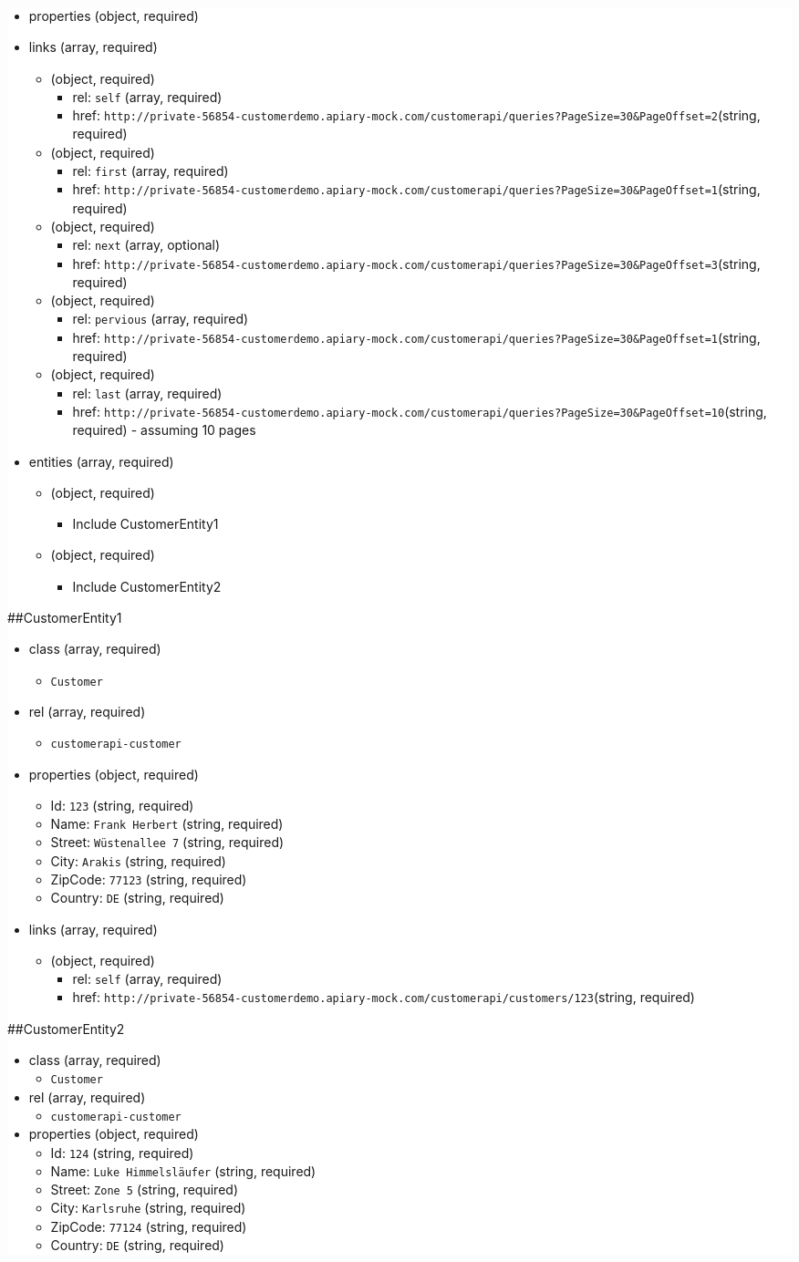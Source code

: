 + properties (object, required)

+ links (array, required)
    + (object, required)
        + rel: `self` (array, required)
        + href: `http://private-56854-customerdemo.apiary-mock.com/customerapi/queries?PageSize=30&PageOffset=2`(string, required)
    + (object, required)
        + rel: `first` (array, required)
        + href: `http://private-56854-customerdemo.apiary-mock.com/customerapi/queries?PageSize=30&PageOffset=1`(string, required)
    + (object, required)
        + rel: `next` (array, optional)
        + href: `http://private-56854-customerdemo.apiary-mock.com/customerapi/queries?PageSize=30&PageOffset=3`(string, required)
    + (object, required)
        + rel: `pervious` (array, required)
        + href: `http://private-56854-customerdemo.apiary-mock.com/customerapi/queries?PageSize=30&PageOffset=1`(string, required)
    + (object, required)
        + rel: `last` (array, required)
        + href: `http://private-56854-customerdemo.apiary-mock.com/customerapi/queries?PageSize=30&PageOffset=10`(string, required) - assuming 10 pages

+  entities (array, required)
    + (object, required)
        + Include CustomerEntity1

    + (object, required)
        + Include CustomerEntity2

##CustomerEntity1
+ class (array, required)
    + `Customer`
+ rel (array, required)
    + `customerapi-customer`
+ properties (object, required)
    + Id: `123` (string, required)
    + Name: `Frank Herbert` (string, required)
    + Street: `Wüstenallee 7` (string, required)
    + City: `Arakis` (string, required)
    + ZipCode: `77123` (string, required)
    + Country: `DE` (string, required)

+ links (array, required)
    + (object, required)
        + rel: `self` (array, required)
        + href: `http://private-56854-customerdemo.apiary-mock.com/customerapi/customers/123`(string, required)

##CustomerEntity2
+ class (array, required)
    + `Customer`
+ rel (array, required)
    + `customerapi-customer`
+ properties (object, required)
    + Id: `124` (string, required)
    + Name: `Luke Himmelsläufer` (string, required)
    + Street: `Zone 5` (string, required)
    + City: `Karlsruhe` (string, required)
    + ZipCode: `77124` (string, required)
    + Country: `DE` (string, required)
